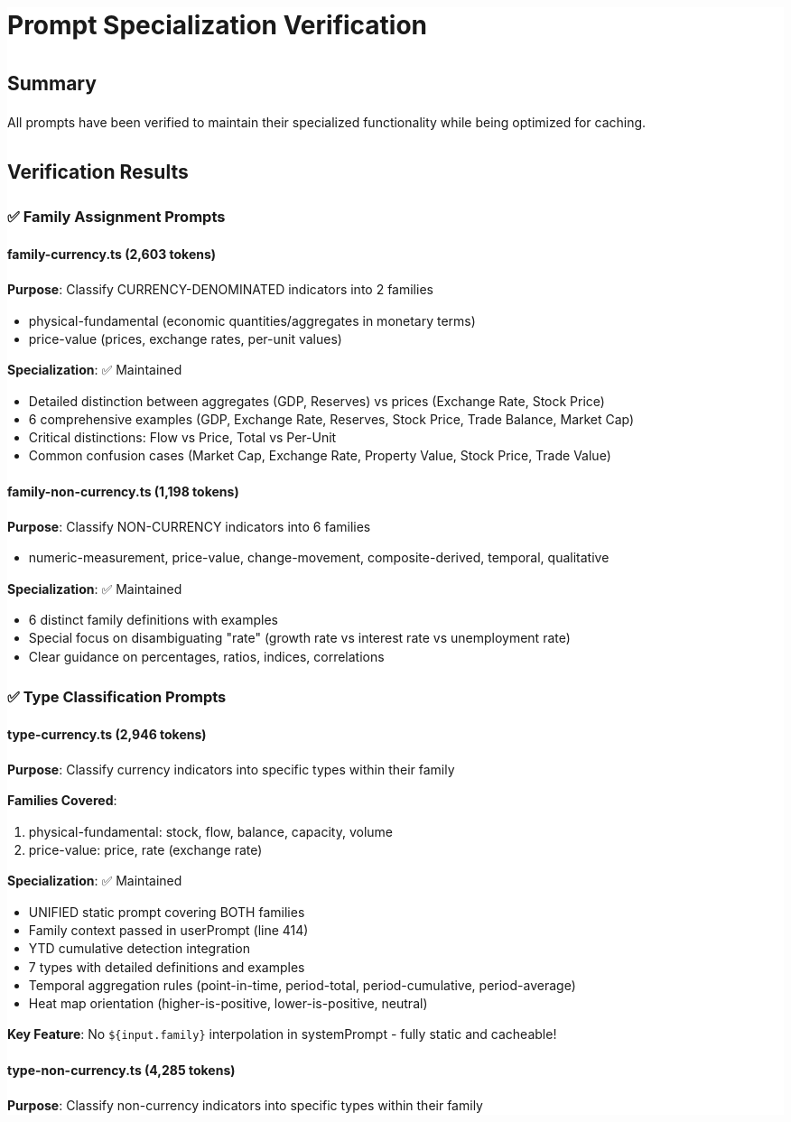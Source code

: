 # Prompt Specialization Verification

## Summary
All prompts have been verified to maintain their specialized functionality while being optimized for caching.

## Verification Results

### ✅ Family Assignment Prompts

#### family-currency.ts (2,603 tokens)
**Purpose**: Classify CURRENCY-DENOMINATED indicators into 2 families
- physical-fundamental (economic quantities/aggregates in monetary terms)
- price-value (prices, exchange rates, per-unit values)

**Specialization**: ✅ Maintained
- Detailed distinction between aggregates (GDP, Reserves) vs prices (Exchange Rate, Stock Price)
- 6 comprehensive examples (GDP, Exchange Rate, Reserves, Stock Price, Trade Balance, Market Cap)
- Critical distinctions: Flow vs Price, Total vs Per-Unit
- Common confusion cases (Market Cap, Exchange Rate, Property Value, Stock Price, Trade Value)

#### family-non-currency.ts (1,198 tokens)
**Purpose**: Classify NON-CURRENCY indicators into 6 families
- numeric-measurement, price-value, change-movement, composite-derived, temporal, qualitative

**Specialization**: ✅ Maintained
- 6 distinct family definitions with examples
- Special focus on disambiguating "rate" (growth rate vs interest rate vs unemployment rate)
- Clear guidance on percentages, ratios, indices, correlations

### ✅ Type Classification Prompts

#### type-currency.ts (2,946 tokens)
**Purpose**: Classify currency indicators into specific types within their family

**Families Covered**:
1. physical-fundamental: stock, flow, balance, capacity, volume
2. price-value: price, rate (exchange rate)

**Specialization**: ✅ Maintained
- UNIFIED static prompt covering BOTH families
- Family context passed in userPrompt (line 414)
- YTD cumulative detection integration
- 7 types with detailed definitions and examples
- Temporal aggregation rules (point-in-time, period-total, period-cumulative, period-average)
- Heat map orientation (higher-is-positive, lower-is-positive, neutral)

**Key Feature**: No `${input.family}` interpolation in systemPrompt - fully static and cacheable!

#### type-non-currency.ts (4,285 tokens)
**Purpose**: Classify non-currency indicators into specific types within their family
